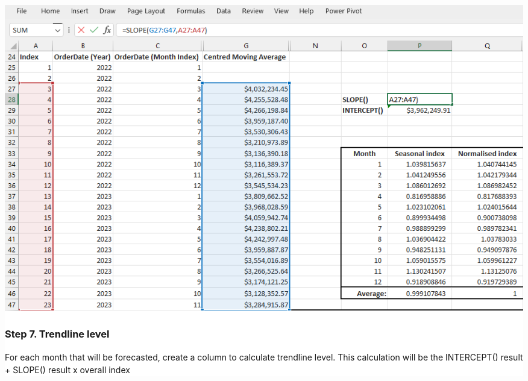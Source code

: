 ![Ratio-to-moving average: Slope and intercept](https://raw.githubusercontent.com/makuharistudio/makuharistudio.github.io/main/src/assets-blog/2022-10-29--16.png?raw=true)


### Step 7. Trendline level

For each month that will be forecasted, create a column to calculate trendline level.
This calculation will be the INTERCEPT() result + SLOPE() result x overall index
